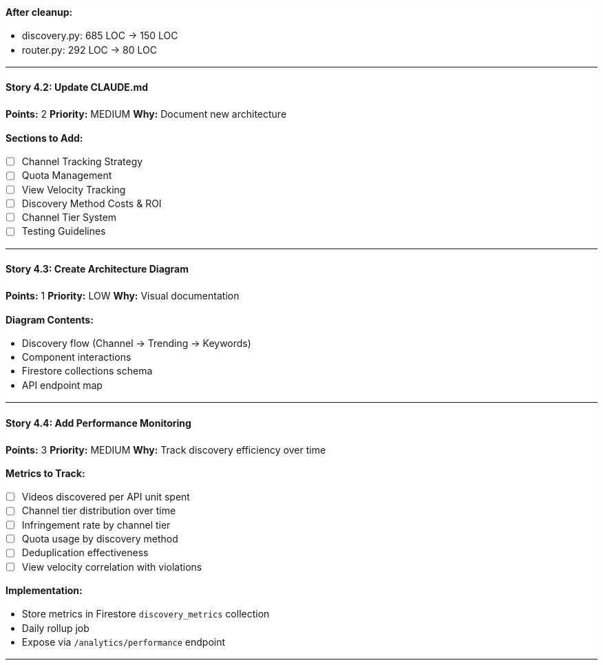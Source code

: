 **After cleanup:**
- discovery.py: 685 LOC → 150 LOC
- router.py: 292 LOC → 80 LOC

---

#### **Story 4.2: Update CLAUDE.md**
**Points:** 2
**Priority:** MEDIUM
**Why:** Document new architecture

**Sections to Add:**
- [ ] Channel Tracking Strategy
- [ ] Quota Management
- [ ] View Velocity Tracking
- [ ] Discovery Method Costs & ROI
- [ ] Channel Tier System
- [ ] Testing Guidelines

---

#### **Story 4.3: Create Architecture Diagram**
**Points:** 1
**Priority:** LOW
**Why:** Visual documentation

**Diagram Contents:**
- Discovery flow (Channel → Trending → Keywords)
- Component interactions
- Firestore collections schema
- API endpoint map

---

#### **Story 4.4: Add Performance Monitoring**
**Points:** 3
**Priority:** MEDIUM
**Why:** Track discovery efficiency over time

**Metrics to Track:**
- [ ] Videos discovered per API unit spent
- [ ] Channel tier distribution over time
- [ ] Infringement rate by channel tier
- [ ] Quota usage by discovery method
- [ ] Deduplication effectiveness
- [ ] View velocity correlation with violations

**Implementation:**
- Store metrics in Firestore `discovery_metrics` collection
- Daily rollup job
- Expose via `/analytics/performance` endpoint

---

